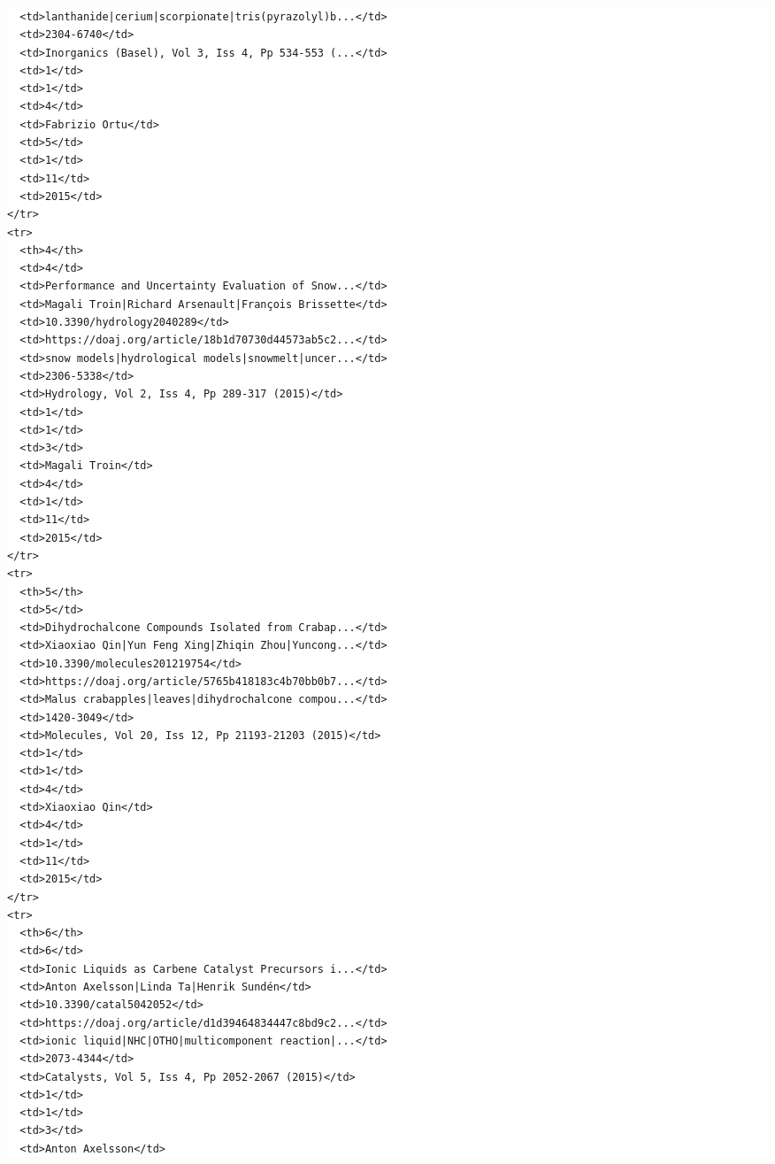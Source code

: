       <td>lanthanide|cerium|scorpionate|tris(pyrazolyl)b...</td>
      <td>2304-6740</td>
      <td>Inorganics (Basel), Vol 3, Iss 4, Pp 534-553 (...</td>
      <td>1</td>
      <td>1</td>
      <td>4</td>
      <td>Fabrizio Ortu</td>
      <td>5</td>
      <td>1</td>
      <td>11</td>
      <td>2015</td>
    </tr>
    <tr>
      <th>4</th>
      <td>4</td>
      <td>Performance and Uncertainty Evaluation of Snow...</td>
      <td>Magali Troin|Richard Arsenault|François Brissette</td>
      <td>10.3390/hydrology2040289</td>
      <td>https://doaj.org/article/18b1d70730d44573ab5c2...</td>
      <td>snow models|hydrological models|snowmelt|uncer...</td>
      <td>2306-5338</td>
      <td>Hydrology, Vol 2, Iss 4, Pp 289-317 (2015)</td>
      <td>1</td>
      <td>1</td>
      <td>3</td>
      <td>Magali Troin</td>
      <td>4</td>
      <td>1</td>
      <td>11</td>
      <td>2015</td>
    </tr>
    <tr>
      <th>5</th>
      <td>5</td>
      <td>Dihydrochalcone Compounds Isolated from Crabap...</td>
      <td>Xiaoxiao Qin|Yun Feng Xing|Zhiqin Zhou|Yuncong...</td>
      <td>10.3390/molecules201219754</td>
      <td>https://doaj.org/article/5765b418183c4b70bb0b7...</td>
      <td>Malus crabapples|leaves|dihydrochalcone compou...</td>
      <td>1420-3049</td>
      <td>Molecules, Vol 20, Iss 12, Pp 21193-21203 (2015)</td>
      <td>1</td>
      <td>1</td>
      <td>4</td>
      <td>Xiaoxiao Qin</td>
      <td>4</td>
      <td>1</td>
      <td>11</td>
      <td>2015</td>
    </tr>
    <tr>
      <th>6</th>
      <td>6</td>
      <td>Ionic Liquids as Carbene Catalyst Precursors i...</td>
      <td>Anton Axelsson|Linda Ta|Henrik Sundén</td>
      <td>10.3390/catal5042052</td>
      <td>https://doaj.org/article/d1d39464834447c8bd9c2...</td>
      <td>ionic liquid|NHC|OTHO|multicomponent reaction|...</td>
      <td>2073-4344</td>
      <td>Catalysts, Vol 5, Iss 4, Pp 2052-2067 (2015)</td>
      <td>1</td>
      <td>1</td>
      <td>3</td>
      <td>Anton Axelsson</td>